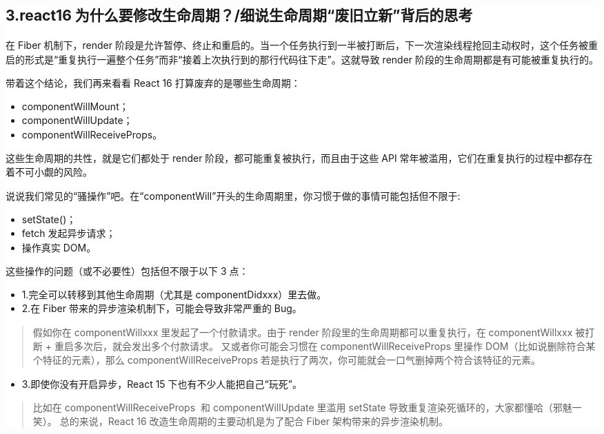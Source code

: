 
## 3.react16 为什么要修改生命周期？/细说生命周期“废旧立新”背后的思考

在 Fiber 机制下，render 阶段是允许暂停、终止和重启的。当一个任务执行到一半被打断后，下一次渲染线程抢回主动权时，这个任务被重启的形式是“重复执行一遍整个任务”而非“接着上次执行到的那行代码往下走”。这就导致 render 阶段的生命周期都是有可能被重复执行的。

带着这个结论，我们再来看看 React 16 打算废弃的是哪些生命周期：
- componentWillMount；
- componentWillUpdate；
- componentWillReceiveProps。

这些生命周期的共性，就是它们都处于 render 阶段，都可能重复被执行，而且由于这些 API 常年被滥用，它们在重复执行的过程中都存在着不可小觑的风险。

说说我们常见的“骚操作”吧。在“componentWill”开头的生命周期里，你习惯于做的事情可能包括但不限于:
- setState()；
- fetch 发起异步请求；
- 操作真实 DOM。

这些操作的问题（或不必要性）包括但不限于以下 3 点：
- 1.完全可以转移到其他生命周期（尤其是 componentDidxxx）里去做。
- 2.在 Fiber 带来的异步渲染机制下，可能会导致非常严重的 Bug。
> 假如你在 componentWillxxx 里发起了一个付款请求。由于 render 阶段里的生命周期都可以重复执行，在 componentWillxxx 被打断 + 重启多次后，就会发出多个付款请求。
> 又或者你可能会习惯在 componentWillReceiveProps 里操作 DOM（比如说删除符合某个特征的元素），那么 componentWillReceiveProps 若是执行了两次，你可能就会一口气删掉两个符合该特征的元素。

- 3.即使你没有开启异步，React 15 下也有不少人能把自己“玩死”。
> 比如在 componentWillReceiveProps  和 componentWillUpdate 里滥用 setState 导致重复渲染死循环的，大家都懂哈（邪魅一笑）。
总的来说，React 16 改造生命周期的主要动机是为了配合 Fiber 架构带来的异步渲染机制。
